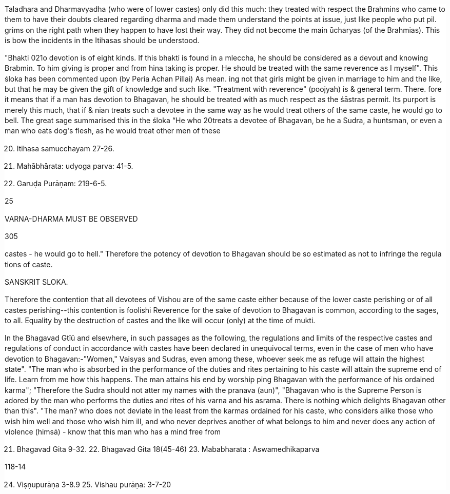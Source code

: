 Taladhara and Dharmavyadha (who were of lower castes) only did this much: they treated with respect the Brahmins who came to them to have their doubts cleared regarding dharma and made them understand the points at issue, just like people who put pil. grims on the right path when they happen to have lost their way. They did not become the main ūcharyas (of the Brahmias). This is bow the incidents in the Itihasas should be understood. 

"Bhakti 021o devotion is of eight kinds. If this bhakti is found in a mleccha, he should be considered as a devout and knowing Brabmin. To him giving is proper and from hina taking is proper. He should be treated with the same reverence as I myself". This śloka has been commented upon (by Peria Achan Pillai) As mean. ing not that girls might be given in marriage to him and the like, but that he may be given the gift of knowledge and such like. "Treatment with reverence" (poojyah) is & general term. There. fore it means that if a man has devotion to Bhagavan, he should be treated with as much respect as the śāstras permit. Its purport is merely this much, that if & nian treats such a devotee in the same way as he would treat others of the same caste, he would go to bell. The great sage summarised this in the śloka “He who 20treats a devotee of Bhagavan, be he a Sudra, a huntsman, or even a man who eats dog's flesh, as he would treat other men of these 

20. Itihasa samucchayam 27-26. 

18. Mahābhārata: udyoga parva: 41-5. 

19. Garuḍa Purāṇam: 219-6-5. 

25 

VARNA-DHARMA MUST BE OBSERVED 

305 

castes - he would go to hell." Therefore the potency of devotion to Bhagavan should be so estimated as not to infringe the regula tions of caste. 

SANSKRIT SLOKA. 

Therefore the contention that all devotees of Vishou are of the same caste either because of the lower caste perishing or of all castes perishing--this contention is foolishi Reverence for the sake of devotion to Bhagavan is common, according to the sages, to all. Equality by the destruction of castes and the like will occur (only) at the time of mukti. 

In the Bhagavad Gtīū and elsewhere, in such passages as the following, the regulations and limits of the respective castes and regulations of conduct in accordance with castes have been declared in unequivocal terms, even in the case of men who have devotion to Bhagavan:-"Women," Vaisyas and Sudras, even among these, whoever seek me as refuge will attain the highest state". "The man who is absorbed in the performance of the duties and rites pertaining to his caste will attain the supreme end of life. Learn from me how this happens. The man attains his end by worship ping Bhagavan with the performance of his ordained karma"; "Therefore the Sudra should not atter my names with the pranava (aun)", "Bhagavan who is the Supreme Person is adored by the man who performs the duties and rites of his varna and his asrama. There is nothing which delights Bhagavan other than this". "The man? who does not deviate in the least from the karmas ordained for his caste, who considers alike those who wish him well and those who wish him ill, and who never deprives another of what belongs to him and never does any action of violence (himsā) - know that this man who has a mind free from 

21. Bhagavad Gita 9-32. 22. Bhagavad Gita 18(45-46) 23. Mababharata : Aswamedhikaparva 

118-14 

24. Viṣṇupurāṇa 3-8.9 25. Vishau purāṇa: 3-7-20 
